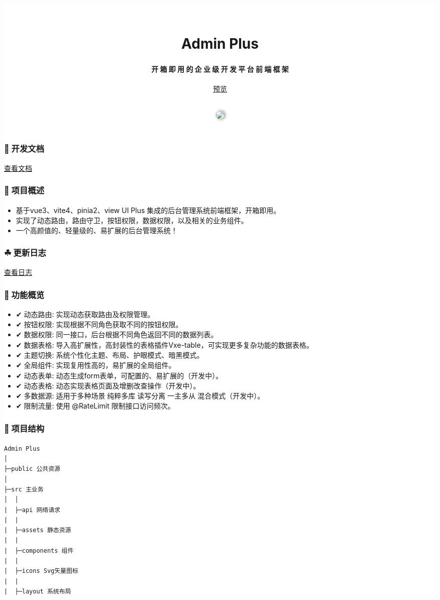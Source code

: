 
<div align="center">
<br/>

  <h1 align="center">
    Admin Plus
  </h1>

  <h4 align="center">
     开 箱 即 用 的 企 业 级 开 发 平 台 前 端 框 架
  </h4> 

  [预览](http://myproject-template.gitee.io/admin-plus)   

</div>

<div align="center">
  <img  width="92%" style="border-radius:10px;margin-top:20px;margin-bottom:20px;box-shadow: 2px 0 6px gray;" src="https://mxd-admin.oss-cn-chengdu.aliyuncs.com/preview/show2.png" />
</div>

### 🍃 开发文档

 [查看文档](https://gitee.com/myProject-template/admin-plus/blob/master/README.md)

### 🌈 项目概述 

* 基于vue3、vite4、pinia2、view UI Plus 集成的后台管理系统前端框架，开箱即用。
* 实现了动态路由，路由守卫，按钮权限，数据权限，以及相关的业务组件。
* 一个高颜值的、轻量级的、易扩展的后台管理系统！


### ☘ 更新日志

 [查看日志](https://gitee.com/myProject-template/admin-plus/commits/ba0e367f94eb4b1a3df23e3ec08921efb95f5523)

### 🍚 功能概览

- ✔ 动态路由: 实现动态获取路由及权限管理。
- ✔ 按钮权限: 实现根据不同角色获取不同的按钮权限。
- ✔ 数据权限: 同一接口，后台根据不同角色返回不同的数据列表。
- ✔ 数据表格: 导入高扩展性，高封装性的表格插件Vxe-table，可实现更多复杂功能的数据表格。
- ✔ 主题切换: 系统个性化主题、布局、护眼模式、暗黑模式。
- ✔ 全局组件: 实现复用性高的，易扩展的全局组件。
- ✔ 动态表单: 动态生成form表单，可配置的、易扩展的（开发中）。
- ✔ 动态表格: 动态实现表格页面及增删改查操作（开发中）。
- ✔ 多数据源: 适用于多种场景 纯粹多库 读写分离 一主多从 混合模式（开发中）。
- ✔ 限制流量:  使用 @RateLimit 限制接口访问频次。


### 🔨 项目结构

```
Admin Plus
│
├─public 公共资源
│
├─src 主业务
│  │
|  ├─api 网络请求 
|  |
|  ├─assets 静态资源
|  |
|  ├─components 组件
|  |
|  ├─icons Svg矢量图标
|  |
|  ├─layout 系统布局
```